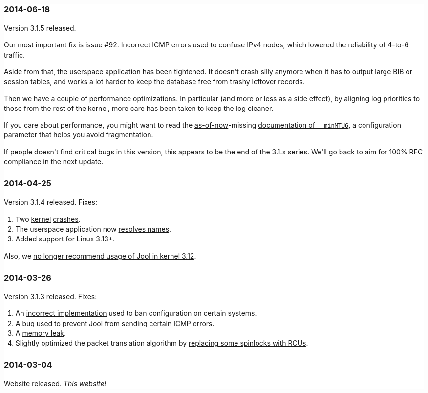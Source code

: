 ### 2014-06-18

Version 3.1.5 released.

Our most important fix is <a href="https://github.com/NICMx/NAT64/issues/92" target="_blank">issue #92</a>. Incorrect ICMP errors used to confuse IPv4 nodes, which lowered the reliability of 4-to-6 traffic.

Aside from that, the userspace application has been tightened. It doesn't crash silly anymore when it has to <a href="https://github.com/NICMx/NAT64/issues/88" target="_blank">output large BIB or session tables</a>, and <a href="https://github.com/NICMx/NAT64/issues/65" target="__blank">works a lot harder to keep the database free from trashy leftover records</a>.

Then we have a couple of <a href="https://github.com/NICMx/NAT64/issues/60" target="_blank">performance</a> <a href="https://github.com/NICMx/NAT64/issues/60" target="_blank">optimizations</a>. In particular (and more or less as a side effect), by aligning log priorities to those from the rest of the kernel, more care has been taken to keep the log cleaner.

If you care about performance, you might want to read the <a href="https://github.com/NICMx/NAT64/issues/91" target="_blank">as-of-now</a>-missing [documentation of `--minMTU6`](mtu.html), a configuration parameter that helps you avoid fragmentation.

If people doesn't find critical bugs in this version, this appears to be the end of the 3.1.x series. We'll go back to aim for 100% RFC compliance in the next update.

### 2014-04-25

Version 3.1.4 released. Fixes:

1. Two <a href="https://github.com/NICMx/NAT64/issues/90" target="_blank">kernel</a> <a href="https://github.com/NICMx/NAT64/issues/84" target="_blank">crashes</a>.
2. The userspace application now <a href="https://github.com/NICMx/NAT64/issues/86" target="_blank">resolves names</a>.
3. <a href="https://github.com/NICMx/NAT64/issues/87" target="_blank">Added support</a> for Linux 3.13+.

Also, we <a href="https://github.com/NICMx/NAT64/issues/90" target="_blank">no longer recommend usage of Jool in kernel 3.12</a>.

### 2014-03-26

Version 3.1.3 released. Fixes:

1. An <a href="https://github.com/NICMx/NAT64/issues/81" target="_blank">incorrect implementation</a> used to ban configuration on certain systems.
2. A <a href="https://github.com/NICMx/NAT64/issues/79" target="_blank">bug</a> used to prevent Jool from sending certain ICMP errors.
3. A <a href="https://github.com/NICMx/NAT64/issues/83" target="_blank">memory leak</a>.
4. Slightly optimized the packet translation algorithm by <a href="https://github.com/NICMx/NAT64/issues/69" target="_blank">replacing some spinlocks with RCUs</a>.

### 2014-03-04

Website released. *This website!*
